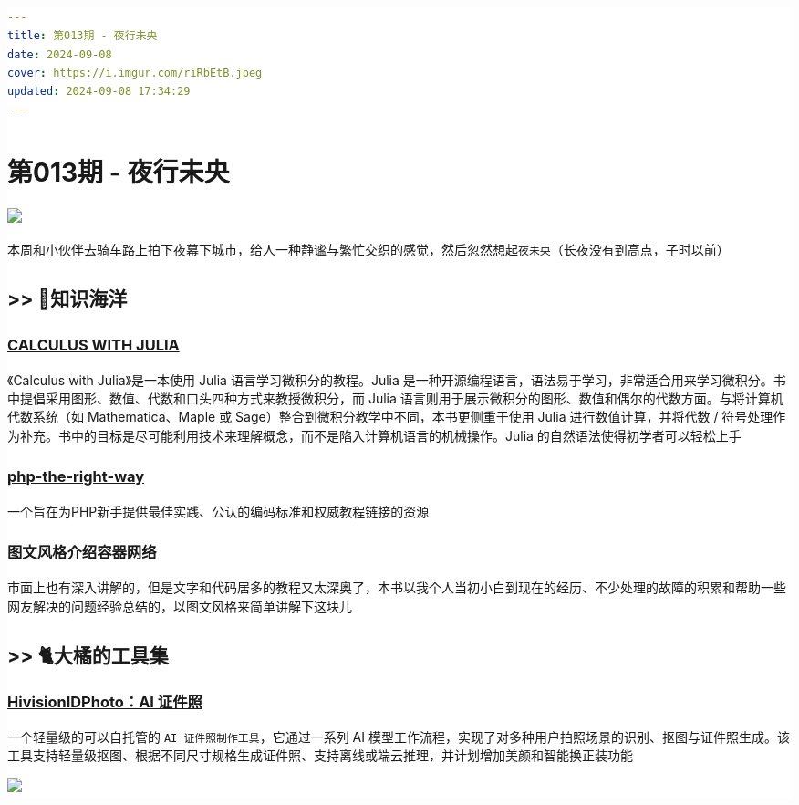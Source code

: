 ```yaml
---
title: 第013期 - 夜行未央
date: 2024-09-08
cover: https://i.imgur.com/riRbEtB.jpeg
updated: 2024-09-08 17:34:29
---
```




# 第013期 - 夜行未央

![](https://i.imgur.com/riRbEtB.jpeg)

本周和小伙伴去骑车路上拍下夜幕下城市，给人一种静谧与繁忙交织的感觉，然后忽然想起`夜未央`（长夜没有到高点，子时以前）



## \>\> 🌊知识海洋

### [CALCULUS WITH JULIA](https://jverzani.github.io/CalculusWithJuliaNotes.jl/)

《Calculus with Julia》是一本使用 Julia 语言学习微积分的教程。Julia 是一种开源编程语言，语法易于学习，非常适合用来学习微积分。书中提倡采用图形、数值、代数和口头四种方式来教授微积分，而 Julia 语言则用于展示微积分的图形、数值和偶尔的代数方面。与将计算机代数系统（如 Mathematica、Maple 或 Sage）整合到微积分教学中不同，本书更侧重于使用 Julia 进行数值计算，并将代数 / 符号处理作为补充。书中的目标是尽可能利用技术来理解概念，而不是陷入计算机语言的机械操作。Julia 的自然语法使得初学者可以轻松上手



### [php-the-right-way](https://www.phptherightway.com/)

一个旨在为PHP新手提供最佳实践、公认的编码标准和权威教程链接的资源



### [图文风格介绍容器网络](https://github.com/zhangguanzhang/simple-container-network-book)

市面上也有深入讲解的，但是文字和代码居多的教程又太深奥了，本书以我个人当初小白到现在的经历、不少处理的故障的积累和帮助一些网友解决的问题经验总结的，以图文风格来简单讲解下这块儿





## \>\> 🐈大橘的工具集

### [HivisionIDPhoto：AI 证件照](https://github.com/Zeyi-Lin/HivisionIDPhotos)

一个轻量级的可以自托管的 `AI 证件照制作工具`，它通过一系列 AI 模型工作流程，实现了对多种用户拍照场景的识别、抠图与证件照生成。该工具支持轻量级抠图、根据不同尺寸规格生成证件照、支持离线或端云推理，并计划增加美颜和智能换正装功能

![](https://i.imgur.com/2AkfqWA.jpeg)
